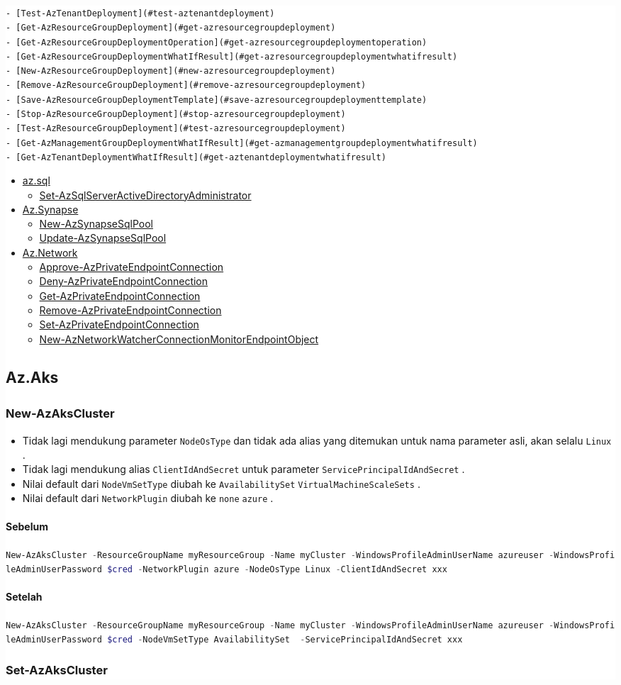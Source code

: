     - [Test-AzTenantDeployment](#test-aztenantdeployment)
    - [Get-AzResourceGroupDeployment](#get-azresourcegroupdeployment)
    - [Get-AzResourceGroupDeploymentOperation](#get-azresourcegroupdeploymentoperation)
    - [Get-AzResourceGroupDeploymentWhatIfResult](#get-azresourcegroupdeploymentwhatifresult)
    - [New-AzResourceGroupDeployment](#new-azresourcegroupdeployment)
    - [Remove-AzResourceGroupDeployment](#remove-azresourcegroupdeployment)
    - [Save-AzResourceGroupDeploymentTemplate](#save-azresourcegroupdeploymenttemplate)
    - [Stop-AzResourceGroupDeployment](#stop-azresourcegroupdeployment)
    - [Test-AzResourceGroupDeployment](#test-azresourcegroupdeployment)
    - [Get-AzManagementGroupDeploymentWhatIfResult](#get-azmanagementgroupdeploymentwhatifresult)
    - [Get-AzTenantDeploymentWhatIfResult](#get-aztenantdeploymentwhatifresult)
  - [az.sql](#azsql)
    - [Set-AzSqlServerActiveDirectoryAdministrator](#set-azsqlserveractivedirectoryadministrator)
  - [Az.Synapse](#azsynapse)
    - [New-AzSynapseSqlPool](#new-azsynapsesqlpool)
    - [Update-AzSynapseSqlPool](#update-azsynapsesqlpool)
  - [Az.Network](#aznetwork)
    - [Approve-AzPrivateEndpointConnection](#approve-azprivateendpointconnection)
    - [Deny-AzPrivateEndpointConnection](#deny-azprivateendpointconnection)
    - [Get-AzPrivateEndpointConnection](#get-azprivateendpointconnection)
    - [Remove-AzPrivateEndpointConnection](#remove-azprivateendpointconnection)
    - [Set-AzPrivateEndpointConnection](#set-azprivateendpointconnection)
    - [New-AzNetworkWatcherConnectionMonitorEndpointObject](#new-aznetworkwatcherconnectionmonitorendpointobject)

## <a name="azaks"></a>Az.Aks

### <a name="new-azakscluster"></a>New-AzAksCluster

- Tidak lagi mendukung parameter `NodeOsType` dan tidak ada alias yang ditemukan untuk nama parameter asli, akan selalu `Linux` .
- Tidak lagi mendukung alias `ClientIdAndSecret` untuk parameter `ServicePrincipalIdAndSecret` .
- Nilai default dari `NodeVmSetType` diubah ke `AvailabilitySet` `VirtualMachineScaleSets` .
- Nilai default dari `NetworkPlugin` diubah ke `none` `azure` .

#### <a name="before"></a>Sebelum

```powershell
New-AzAksCluster -ResourceGroupName myResourceGroup -Name myCluster -WindowsProfileAdminUserName azureuser -WindowsProfileAdminUserPassword $cred -NetworkPlugin azure -NodeOsType Linux -ClientIdAndSecret xxx
```

#### <a name="after"></a>Setelah

```powershell
New-AzAksCluster -ResourceGroupName myResourceGroup -Name myCluster -WindowsProfileAdminUserName azureuser -WindowsProfileAdminUserPassword $cred -NodeVmSetType AvailabilitySet  -ServicePrincipalIdAndSecret xxx
```

### <a name="set-azakscluster"></a>Set-AzAksCluster
